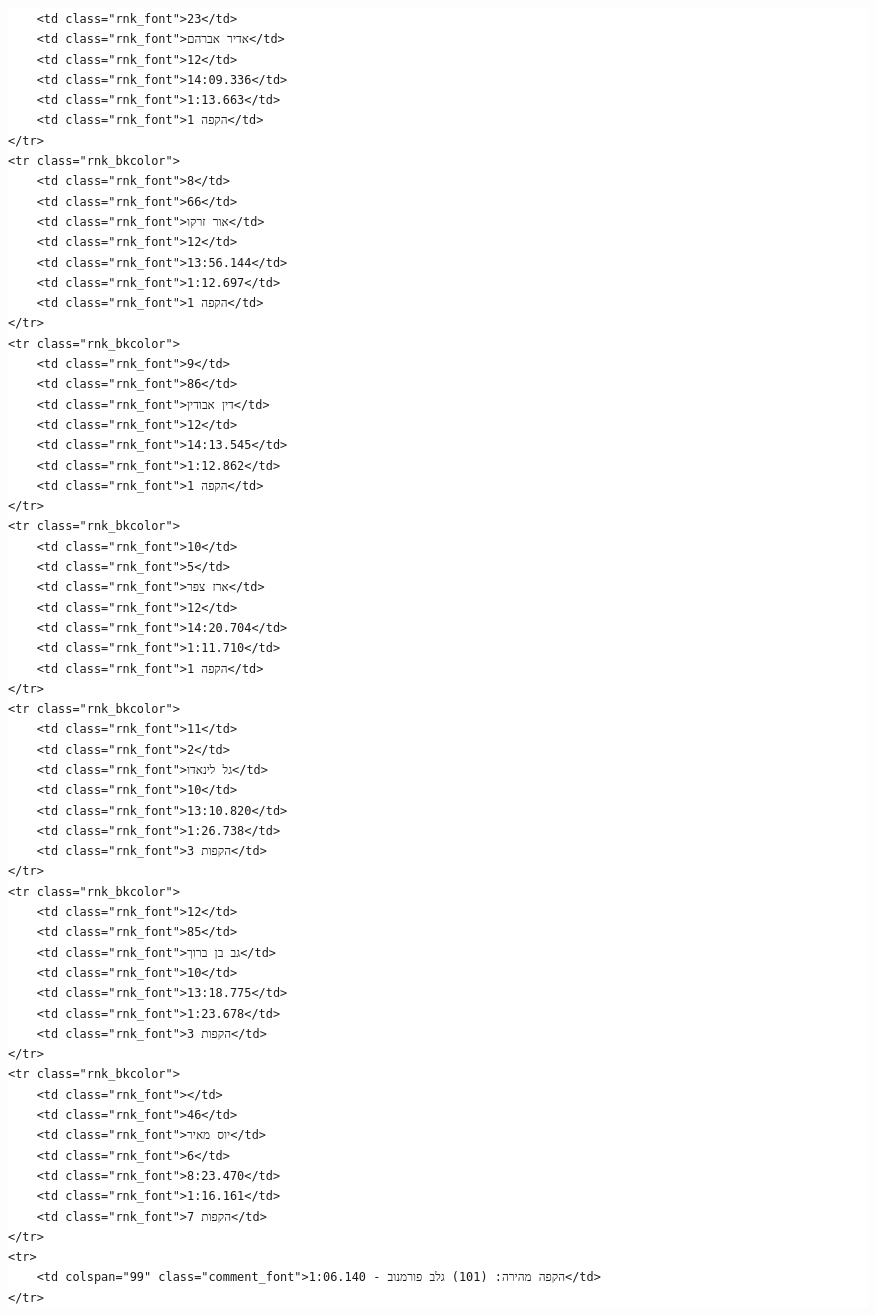         <td class="rnk_font">23</td>
        <td class="rnk_font">אדיר אברהם</td>
        <td class="rnk_font">12</td>
        <td class="rnk_font">14:09.336</td>
        <td class="rnk_font">1:13.663</td>
        <td class="rnk_font">1 הקפה</td>
    </tr>
    <tr class="rnk_bkcolor">
        <td class="rnk_font">8</td>
        <td class="rnk_font">66</td>
        <td class="rnk_font">אור זרקו</td>
        <td class="rnk_font">12</td>
        <td class="rnk_font">13:56.144</td>
        <td class="rnk_font">1:12.697</td>
        <td class="rnk_font">1 הקפה</td>
    </tr>
    <tr class="rnk_bkcolor">
        <td class="rnk_font">9</td>
        <td class="rnk_font">86</td>
        <td class="rnk_font">דין אבודין</td>
        <td class="rnk_font">12</td>
        <td class="rnk_font">14:13.545</td>
        <td class="rnk_font">1:12.862</td>
        <td class="rnk_font">1 הקפה</td>
    </tr>
    <tr class="rnk_bkcolor">
        <td class="rnk_font">10</td>
        <td class="rnk_font">5</td>
        <td class="rnk_font">ארז צפר</td>
        <td class="rnk_font">12</td>
        <td class="rnk_font">14:20.704</td>
        <td class="rnk_font">1:11.710</td>
        <td class="rnk_font">1 הקפה</td>
    </tr>
    <tr class="rnk_bkcolor">
        <td class="rnk_font">11</td>
        <td class="rnk_font">2</td>
        <td class="rnk_font">גל לינאדו</td>
        <td class="rnk_font">10</td>
        <td class="rnk_font">13:10.820</td>
        <td class="rnk_font">1:26.738</td>
        <td class="rnk_font">3 הקפות</td>
    </tr>
    <tr class="rnk_bkcolor">
        <td class="rnk_font">12</td>
        <td class="rnk_font">85</td>
        <td class="rnk_font">גב בן ברוך</td>
        <td class="rnk_font">10</td>
        <td class="rnk_font">13:18.775</td>
        <td class="rnk_font">1:23.678</td>
        <td class="rnk_font">3 הקפות</td>
    </tr>
    <tr class="rnk_bkcolor">
        <td class="rnk_font"></td>
        <td class="rnk_font">46</td>
        <td class="rnk_font">יוס מאיר</td>
        <td class="rnk_font">6</td>
        <td class="rnk_font">8:23.470</td>
        <td class="rnk_font">1:16.161</td>
        <td class="rnk_font">7 הקפות</td>
    </tr>
    <tr>
        <td colspan="99" class="comment_font">הקפה מהירה: (101) גלב פורמנוב - 1:06.140</td>
    </tr>